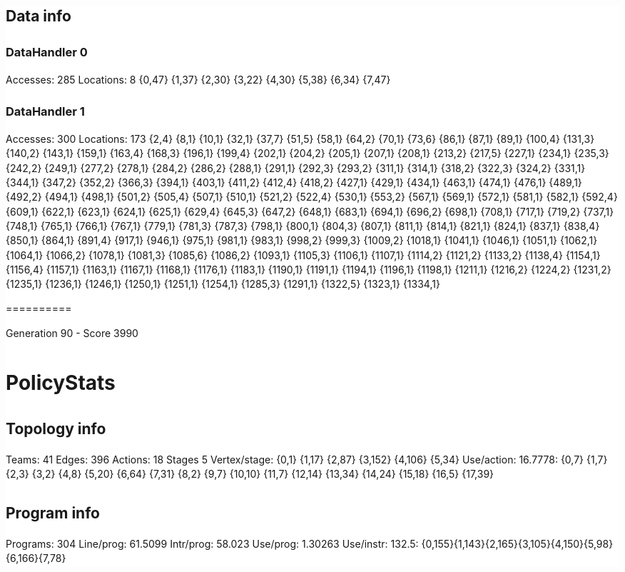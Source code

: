 ## Data info

### DataHandler 0
Accesses:	285
Locations:	8
{0,47} {1,37} {2,30} {3,22} {4,30} {5,38} {6,34} {7,47} 

### DataHandler 1
Accesses:	300
Locations:	173
{2,4} {8,1} {10,1} {32,1} {37,7} {51,5} {58,1} {64,2} {70,1} {73,6} {86,1} {87,1} {89,1} {100,4} {131,3} {140,2} {143,1} {159,1} {163,4} {168,3} {196,1} {199,4} {202,1} {204,2} {205,1} {207,1} {208,1} {213,2} {217,5} {227,1} {234,1} {235,3} {242,2} {249,1} {277,2} {278,1} {284,2} {286,2} {288,1} {291,1} {292,3} {293,2} {311,1} {314,1} {318,2} {322,3} {324,2} {331,1} {344,1} {347,2} {352,2} {366,3} {394,1} {403,1} {411,2} {412,4} {418,2} {427,1} {429,1} {434,1} {463,1} {474,1} {476,1} {489,1} {492,2} {494,1} {498,1} {501,2} {505,4} {507,1} {510,1} {521,2} {522,4} {530,1} {553,2} {567,1} {569,1} {572,1} {581,1} {582,1} {592,4} {609,1} {622,1} {623,1} {624,1} {625,1} {629,4} {645,3} {647,2} {648,1} {683,1} {694,1} {696,2} {698,1} {708,1} {717,1} {719,2} {737,1} {748,1} {765,1} {766,1} {767,1} {779,1} {781,3} {787,3} {798,1} {800,1} {804,3} {807,1} {811,1} {814,1} {821,1} {824,1} {837,1} {838,4} {850,1} {864,1} {891,4} {917,1} {946,1} {975,1} {981,1} {983,1} {998,2} {999,3} {1009,2} {1018,1} {1041,1} {1046,1} {1051,1} {1062,1} {1064,1} {1066,2} {1078,1} {1081,3} {1085,6} {1086,2} {1093,1} {1105,3} {1106,1} {1107,1} {1114,2} {1121,2} {1133,2} {1138,4} {1154,1} {1156,4} {1157,1} {1163,1} {1167,1} {1168,1} {1176,1} {1183,1} {1190,1} {1191,1} {1194,1} {1196,1} {1198,1} {1211,1} {1216,2} {1224,2} {1231,2} {1235,1} {1236,1} {1246,1} {1250,1} {1251,1} {1254,1} {1285,3} {1291,1} {1322,5} {1323,1} {1334,1} 


==========

Generation 90 - Score 3990

# PolicyStats
## Topology info
Teams:		41
Edges:		396
Actions:	18
Stages		5
Vertex/stage:	{0,1} {1,17} {2,87} {3,152} {4,106} {5,34} 
Use/action:	16.7778: {0,7} {1,7} {2,3} {3,2} {4,8} {5,20} {6,64} {7,31} {8,2} {9,7} {10,10} {11,7} {12,14} {13,34} {14,24} {15,18} {16,5} {17,39} 

## Program info
Programs:	304
Line/prog:	61.5099
Intr/prog:	58.023
Use/prog:	1.30263
Use/instr:	132.5: {0,155}{1,143}{2,165}{3,105}{4,150}{5,98}{6,166}{7,78}
